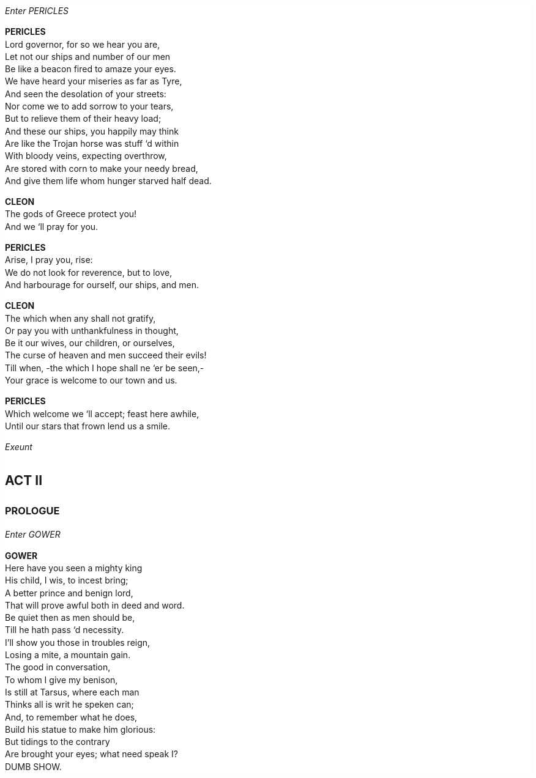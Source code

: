 *Enter PERICLES*

**PERICLES**  
Lord governor, for so we hear you are,  
Let not our ships and number of our men  
Be like a beacon fired to amaze your eyes.  
We have heard your miseries as far as Tyre,  
And seen the desolation of your streets:  
Nor come we to add sorrow to your tears,  
But to relieve them of their heavy load;  
And these our ships, you happily may think  
Are like the Trojan horse was stuff ‘d within  
With bloody veins, expecting overthrow,  
Are stored with corn to make your needy bread,  
And give them life whom hunger starved half dead.

**CLEON**  
The gods of Greece protect you!  
And we ‘ll pray for you.

**PERICLES**  
Arise, I pray you, rise:  
We do not look for reverence, but to love,  
And harbourage for ourself, our ships, and men.

**CLEON**  
The which when any shall not gratify,  
Or pay you with unthankfulness in thought,  
Be it our wives, our children, or ourselves,  
The curse of heaven and men succeed their evils!  
Till when, -the which I hope shall ne ‘er be seen,-  
Your grace is welcome to our town and us.

**PERICLES**  
Which welcome we ‘ll accept; feast here awhile,  
Until our stars that frown lend us a smile.

*Exeunt*

## ACT II

### PROLOGUE

*Enter GOWER*

**GOWER**  
Here have you seen a mighty king  
His child, I wis, to incest bring;  
A better prince and benign lord,  
That will prove awful both in deed and word.  
Be quiet then as men should be,  
Till he hath pass ‘d necessity.  
I’ll show you those in troubles reign,  
Losing a mite, a mountain gain.  
The good in conversation,  
To whom I give my benison,  
Is still at Tarsus, where each man  
Thinks all is writ he speken can;  
And, to remember what he does,  
Build his statue to make him glorious:  
But tidings to the contrary  
Are brought your eyes; what need speak I?  
DUMB SHOW.

